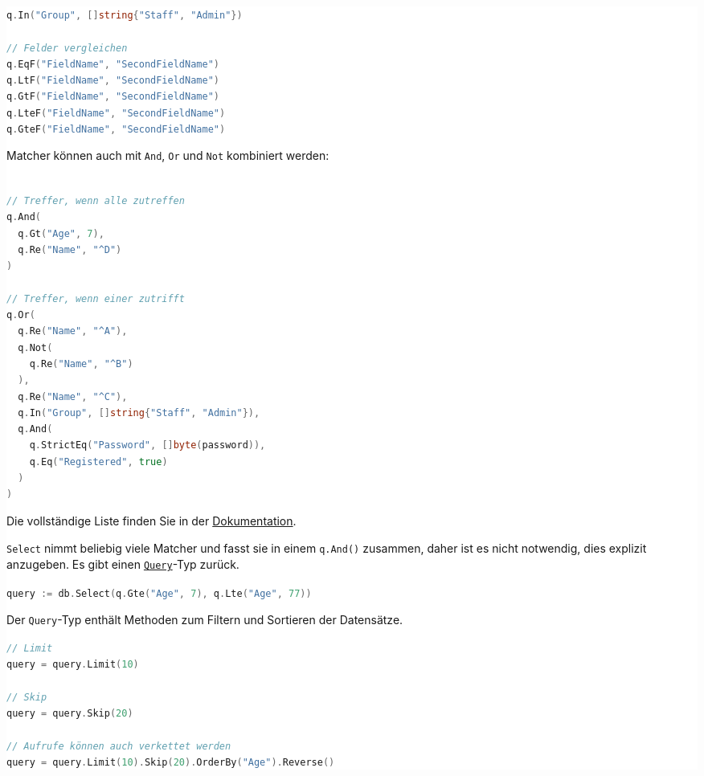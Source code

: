 ```go
q.In("Group", []string{"Staff", "Admin"})

// Felder vergleichen
q.EqF("FieldName", "SecondFieldName")
q.LtF("FieldName", "SecondFieldName")
q.GtF("FieldName", "SecondFieldName")
q.LteF("FieldName", "SecondFieldName")
q.GteF("FieldName", "SecondFieldName")
```

Matcher können auch mit `And`, `Or` und `Not` kombiniert werden:

```go

// Treffer, wenn alle zutreffen
q.And(
  q.Gt("Age", 7),
  q.Re("Name", "^D")
)

// Treffer, wenn einer zutrifft
q.Or(
  q.Re("Name", "^A"),
  q.Not(
    q.Re("Name", "^B")
  ),
  q.Re("Name", "^C"),
  q.In("Group", []string{"Staff", "Admin"}),
  q.And(
    q.StrictEq("Password", []byte(password)),
    q.Eq("Registered", true)
  )
)
```

Die vollständige Liste finden Sie in der [Dokumentation](https://godoc.org/github.com/asdine/storm/q#Matcher).

`Select` nimmt beliebig viele Matcher und fasst sie in einem `q.And()` zusammen, daher ist es nicht notwendig, dies explizit anzugeben. Es gibt einen [`Query`](https://godoc.org/github.com/asdine/storm#Query)-Typ zurück.

```go
query := db.Select(q.Gte("Age", 7), q.Lte("Age", 77))
```

Der `Query`-Typ enthält Methoden zum Filtern und Sortieren der Datensätze.

```go
// Limit
query = query.Limit(10)

// Skip
query = query.Skip(20)

// Aufrufe können auch verkettet werden
query = query.Limit(10).Skip(20).OrderBy("Age").Reverse()
```

